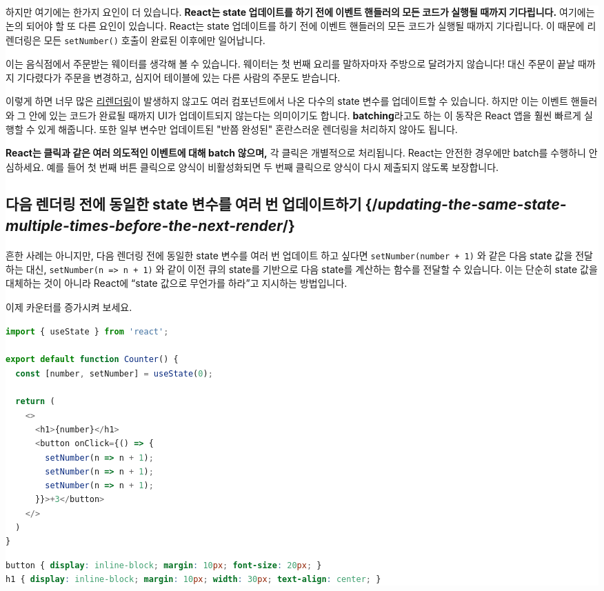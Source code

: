 하지만 여기에는 한가지 요인이 더 있습니다. **React는 state 업데이트를 하기 전에 이벤트 핸들러의 모든 코드가 실행될 때까지 기다립니다.** 여기에는 논의 되어야 할 또 다른 요인이 있습니다. React는 state 업데이트를 하기 전에 이벤트 핸들러의 모든 코드가 실행될 때까지 기다립니다. 이 때문에 리렌더링은 모든 `setNumber()` 호출이 완료된 이후에만 일어납니다.

이는 음식점에서 주문받는 웨이터를 생각해 볼 수 있습니다. 웨이터는 첫 번째 요리를 말하자마자 주방으로 달려가지 않습니다! 대신 주문이 끝날 때까지 기다렸다가 주문을 변경하고, 심지어 테이블에 있는 다른 사람의 주문도 받습니다.

<Illustration src="/images/docs/illustrations/i_react-batching.png"  alt="An elegant cursor at a restaurant places and order multiple times with React, playing the part of the waiter. After she calls setState() multiple times, the waiter writes down the last one she requested as her final order." />

이렇게 하면 너무 많은 [리렌더링](/learn/render-and-commit#re-renders-when-state-updates)이 발생하지 않고도 여러 컴포넌트에서 나온 다수의 state 변수를 업데이트할 수 있습니다. 하지만 이는 이벤트 핸들러와 그 안에 있는 코드가 완료될 때까지 UI가 업데이트되지 않는다는 의미이기도 합니다. **batching**라고도 하는 이 동작은 React 앱을 훨씬 빠르게 실행할 수 있게 해줍니다. 또한 일부 변수만 업데이트된 "반쯤 완성된" 혼란스러운 렌더링을 처리하지 않아도 됩니다.

**React는 클릭과 같은 여러 의도적인 이벤트에 대해 batch 않으며,** 각 클릭은 개별적으로 처리됩니다. React는 안전한 경우에만 batch를 수행하니 안심하세요. 예를 들어 첫 번째 버튼 클릭으로 양식이 비활성화되면 두 번째 클릭으로 양식이 다시 제출되지 않도록 보장합니다.

## 다음 렌더링 전에 동일한 state 변수를 여러 번 업데이트하기 {/*updating-the-same-state-multiple-times-before-the-next-render*/}

흔한 사례는 아니지만, 다음 렌더링 전에 동일한 state 변수를 여러 번 업데이트 하고 싶다면 `setNumber(number + 1)` 와 같은 다음 state 값을 전달하는 대신, `setNumber(n => n + 1)` 와 같이 이전 큐의 state를 기반으로 다음 state를 계산하는 함수를 전달할 수 있습니다. 이는 단순히 state 값을 대체하는 것이 아니라 React에 “state 값으로 무언가를 하라”고 지시하는 방법입니다.

이제 카운터를 증가시켜 보세요.

<Sandpack>

```js
import { useState } from 'react';

export default function Counter() {
  const [number, setNumber] = useState(0);

  return (
    <>
      <h1>{number}</h1>
      <button onClick={() => {
        setNumber(n => n + 1);
        setNumber(n => n + 1);
        setNumber(n => n + 1);
      }}>+3</button>
    </>
  )
}
```

```css
button { display: inline-block; margin: 10px; font-size: 20px; }
h1 { display: inline-block; margin: 10px; width: 30px; text-align: center; }
```

</Sandpack>
